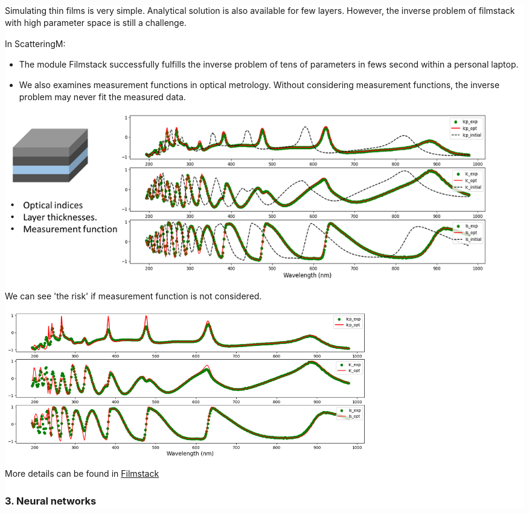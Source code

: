 Simulating thin films is very simple. Analytical solution is also available for few layers. However, the inverse problem of filmstack with high parameter space is still a challenge. 

In ScatteringM:

* The module Filmstack successfully  fulfills the inverse problem of tens of parameters in fews second within a personal laptop.

* We also examines measurement functions in optical metrology. Without considering measurement functions, the inverse problem may never fit the measured data.

<img src="Images/Filmstack.png" width="800" align='center'>

We can see 'the risk' if measurement function is not considered.

<img src="Images/Filmstack_mf.png" width="600" align='center'>

More details can be found in [Filmstack](2Filmstack)

### 3. Neural networks
